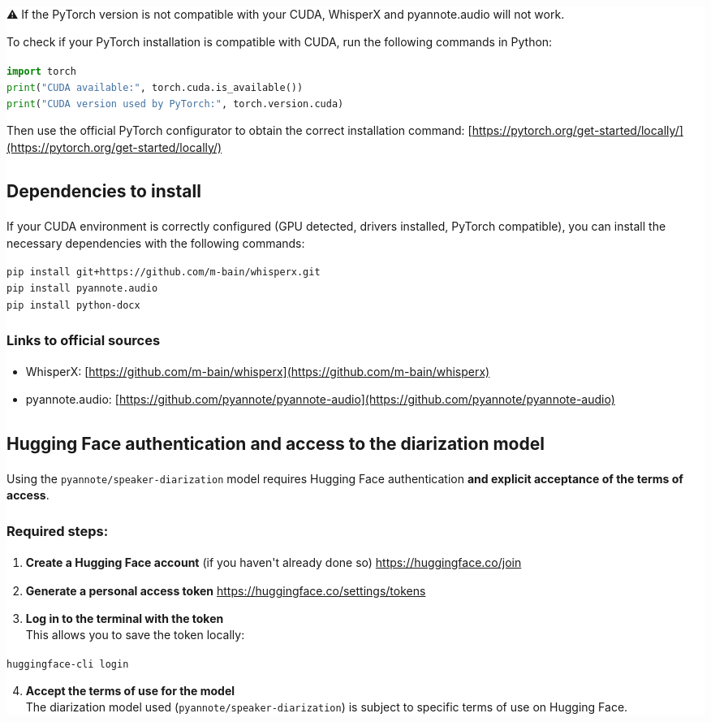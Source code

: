  ⚠️ If the PyTorch version is not compatible with your CUDA, WhisperX and pyannote.audio will not work.

To check if your PyTorch installation is compatible with CUDA, run the following commands in Python:

```python
import torch
print("CUDA available:", torch.cuda.is_available())
print("CUDA version used by PyTorch:", torch.version.cuda)
```

Then use the official PyTorch configurator to obtain the correct installation command:   [https://pytorch.org/get-started/locally/](https://pytorch.org/get-started/locally/)
   
## Dependencies to install
If your CUDA environment is correctly configured (GPU detected, drivers installed, PyTorch compatible), you can install the necessary dependencies with the following commands:

```bash
pip install git+https://github.com/m-bain/whisperx.git
pip install pyannote.audio
pip install python-docx
```

### Links to official sources

- WhisperX: [https://github.com/m-bain/whisperx](https://github.com/m-bain/whisperx)
   
- pyannote.audio: [https://github.com/pyannote/pyannote-audio](https://github.com/pyannote/pyannote-audio)
   
## Hugging Face authentication and access to the diarization model

Using the `pyannote/speaker-diarization` model requires Hugging Face authentication **and explicit acceptance of the terms of access**.

### Required steps:

1. **Create a Hugging Face account** (if you haven't already done so)
https://huggingface.co/join

2. **Generate a personal access token**
https://huggingface.co/settings/tokens

3. **Log in to the terminal with the token**  
This allows you to save the token locally:  
```bash
huggingface-cli login
```

4. **Accept the terms of use for the model**  
The diarization model used (`pyannote/speaker-diarization`) is subject to specific terms of use on Hugging Face.
